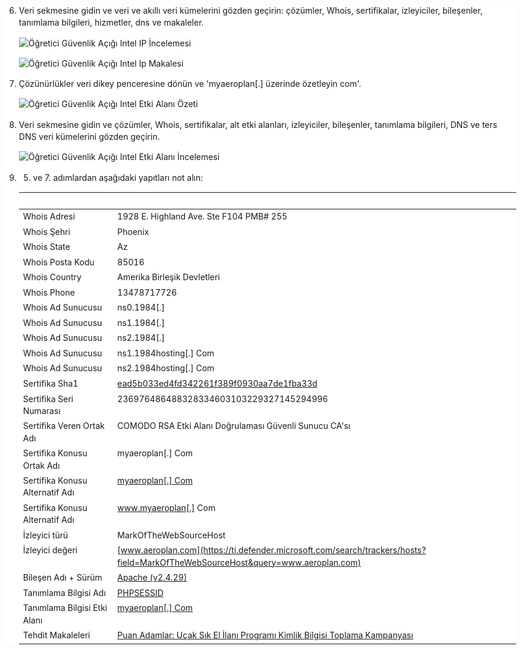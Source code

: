 6. Veri sekmesine gidin ve veri ve akıllı veri kümelerini gözden geçirin: çözümler, Whois, sertifikalar, izleyiciler, bileşenler, tanımlama bilgileri, hizmetler, dns ve makaleler.

    ![Öğretici Güvenlik Açığı Intel IP İncelemesi](media/tutorialVulnerabilityIntelIpReview.gif)

    ![Öğretici Güvenlik Açığı Intel Ip Makalesi](media/tutorialVulnerabilityIntelIpArticle.png)

7. Çözünürlükler veri dikey penceresine dönün ve 'myaeroplan[.] üzerinde özetleyin com'.

    ![Öğretici Güvenlik Açığı Intel Etki Alanı Özeti](media/tutorialVulnerabilityIntelDomainPivot.png)

8. Veri sekmesine gidin ve çözümler, Whois, sertifikalar, alt etki alanları, izleyiciler, bileşenler, tanımlama bilgileri, DNS ve ters DNS veri kümelerini gözden geçirin.

    ![Öğretici Güvenlik Açığı Intel Etki Alanı İncelemesi](media/tutorialVulnerabilityIntelDomainReview.gif)

9. 5. ve 7. adımlardan aşağıdaki yapıtları not alın:

    |&nbsp;|&nbsp;|
    | --- | --- |
    | Whois Adresi | 1928 E. Highland Ave. Ste F104 PMB# 255 |
    | Whois Şehri | Phoenix |
    | Whois State | Az |
    | Whois Posta Kodu | 85016 |
    | Whois Country | Amerika Birleşik Devletleri |
    | Whois Phone | 13478717726 |
    | Whois Ad Sunucusu | ns0.1984[.]  |
    | Whois Ad Sunucusu | ns1.1984[.]  |
    | Whois Ad Sunucusu | ns2.1984[.]  |
    | Whois Ad Sunucusu | ns1.1984hosting[.] Com |
    | Whois Ad Sunucusu | ns2.1984hosting[.] Com |
    | Sertifika Sha1 | [ead5b033ed4fd342261f389f0930aa7de1fba33d](https://ti.defender.microsoft.com/search/certificates?query=ead5b033ed4fd342261f389f0930aa7de1fba33d&field=sha1) |
    | Sertifika Seri Numarası | 236976486488328334603103229327145294996 |
    | Sertifika Veren Ortak Adı | COMODO RSA Etki Alanı Doğrulaması Güvenli Sunucu CA'sı |
    | Sertifika Konusu Ortak Adı | myaeroplan[.] Com |
    | Sertifika Konusu Alternatif Adı | [myaeroplan[.] Com](https://ti.defender.microsoft.com/search/trackers/hosts?query=www.aeroplan.com&field=MarkOfTheWebSourceHost) |
    | Sertifika Konusu Alternatif Adı | www.myaeroplan[.] Com |
    | İzleyici türü | MarkOfTheWebSourceHost |
    | İzleyici değeri | [www.aeroplan.com](https://ti.defender.microsoft.com/search/trackers/hosts?field=MarkOfTheWebSourceHost&query=www.aeroplan.com) |
    | Bileşen Adı + Sürüm | [Apache (v2.4.29)](https://ti.defender.microsoft.com/search/components/hosts?category=Server&query=Apache&version=2.4.29) |
    | Tanımlama Bilgisi Adı | [PHPSESSID](https://ti.defender.microsoft.com/search/cookies/hosts?query=PHPSESSID&field=name) |
    | Tanımlama Bilgisi Etki Alanı | [myaeroplan[.] Com](https://ti.defender.microsoft.com/search/cookies/hosts?query=myaeroplan.com&field=domain) |
    | Tehdit Makaleleri | [Puan Adamlar: Uçak Sık El İlanı Programı Kimlik Bilgisi Toplama Kampanyası](https://ti.defender.microsoft.com/articles/99527909)|
